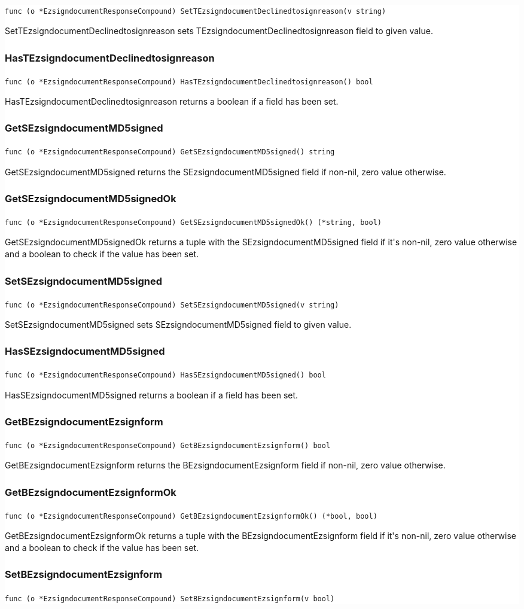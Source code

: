 `func (o *EzsigndocumentResponseCompound) SetTEzsigndocumentDeclinedtosignreason(v string)`

SetTEzsigndocumentDeclinedtosignreason sets TEzsigndocumentDeclinedtosignreason field to given value.

### HasTEzsigndocumentDeclinedtosignreason

`func (o *EzsigndocumentResponseCompound) HasTEzsigndocumentDeclinedtosignreason() bool`

HasTEzsigndocumentDeclinedtosignreason returns a boolean if a field has been set.

### GetSEzsigndocumentMD5signed

`func (o *EzsigndocumentResponseCompound) GetSEzsigndocumentMD5signed() string`

GetSEzsigndocumentMD5signed returns the SEzsigndocumentMD5signed field if non-nil, zero value otherwise.

### GetSEzsigndocumentMD5signedOk

`func (o *EzsigndocumentResponseCompound) GetSEzsigndocumentMD5signedOk() (*string, bool)`

GetSEzsigndocumentMD5signedOk returns a tuple with the SEzsigndocumentMD5signed field if it's non-nil, zero value otherwise
and a boolean to check if the value has been set.

### SetSEzsigndocumentMD5signed

`func (o *EzsigndocumentResponseCompound) SetSEzsigndocumentMD5signed(v string)`

SetSEzsigndocumentMD5signed sets SEzsigndocumentMD5signed field to given value.

### HasSEzsigndocumentMD5signed

`func (o *EzsigndocumentResponseCompound) HasSEzsigndocumentMD5signed() bool`

HasSEzsigndocumentMD5signed returns a boolean if a field has been set.

### GetBEzsigndocumentEzsignform

`func (o *EzsigndocumentResponseCompound) GetBEzsigndocumentEzsignform() bool`

GetBEzsigndocumentEzsignform returns the BEzsigndocumentEzsignform field if non-nil, zero value otherwise.

### GetBEzsigndocumentEzsignformOk

`func (o *EzsigndocumentResponseCompound) GetBEzsigndocumentEzsignformOk() (*bool, bool)`

GetBEzsigndocumentEzsignformOk returns a tuple with the BEzsigndocumentEzsignform field if it's non-nil, zero value otherwise
and a boolean to check if the value has been set.

### SetBEzsigndocumentEzsignform

`func (o *EzsigndocumentResponseCompound) SetBEzsigndocumentEzsignform(v bool)`
